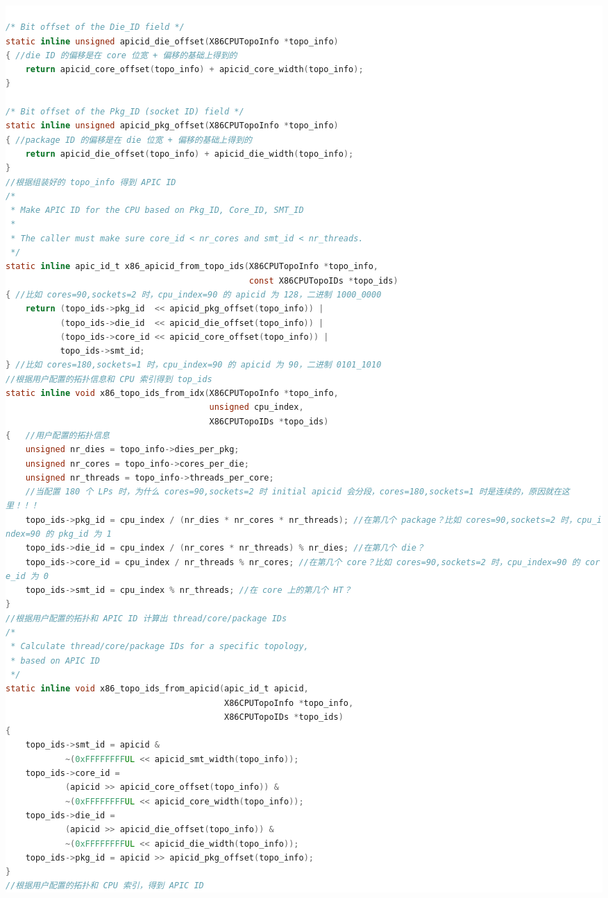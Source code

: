 ```c

/* Bit offset of the Die_ID field */
static inline unsigned apicid_die_offset(X86CPUTopoInfo *topo_info)
{ //die ID 的偏移是在 core 位宽 + 偏移的基础上得到的
    return apicid_core_offset(topo_info) + apicid_core_width(topo_info);
}

/* Bit offset of the Pkg_ID (socket ID) field */
static inline unsigned apicid_pkg_offset(X86CPUTopoInfo *topo_info)
{ //package ID 的偏移是在 die 位宽 + 偏移的基础上得到的
    return apicid_die_offset(topo_info) + apicid_die_width(topo_info);
}
//根据组装好的 topo_info 得到 APIC ID
/*
 * Make APIC ID for the CPU based on Pkg_ID, Core_ID, SMT_ID
 *
 * The caller must make sure core_id < nr_cores and smt_id < nr_threads.
 */
static inline apic_id_t x86_apicid_from_topo_ids(X86CPUTopoInfo *topo_info,
                                                 const X86CPUTopoIDs *topo_ids)
{ //比如 cores=90,sockets=2 时，cpu_index=90 的 apicid 为 128，二进制 1000_0000
    return (topo_ids->pkg_id  << apicid_pkg_offset(topo_info)) |
           (topo_ids->die_id  << apicid_die_offset(topo_info)) |
           (topo_ids->core_id << apicid_core_offset(topo_info)) |
           topo_ids->smt_id;
} //比如 cores=180,sockets=1 时，cpu_index=90 的 apicid 为 90，二进制 0101_1010
//根据用户配置的拓扑信息和 CPU 索引得到 top_ids
static inline void x86_topo_ids_from_idx(X86CPUTopoInfo *topo_info,
                                         unsigned cpu_index,
                                         X86CPUTopoIDs *topo_ids)
{   //用户配置的拓扑信息
    unsigned nr_dies = topo_info->dies_per_pkg;
    unsigned nr_cores = topo_info->cores_per_die;
    unsigned nr_threads = topo_info->threads_per_core;
    //当配置 180 个 LPs 时，为什么 cores=90,sockets=2 时 initial apicid 会分段，cores=180,sockets=1 时是连续的，原因就在这里！！！
    topo_ids->pkg_id = cpu_index / (nr_dies * nr_cores * nr_threads); //在第几个 package？比如 cores=90,sockets=2 时，cpu_index=90 的 pkg_id 为 1
    topo_ids->die_id = cpu_index / (nr_cores * nr_threads) % nr_dies; //在第几个 die？
    topo_ids->core_id = cpu_index / nr_threads % nr_cores; //在第几个 core？比如 cores=90,sockets=2 时，cpu_index=90 的 core_id 为 0
    topo_ids->smt_id = cpu_index % nr_threads; //在 core 上的第几个 HT？
}
//根据用户配置的拓扑和 APIC ID 计算出 thread/core/package IDs
/*
 * Calculate thread/core/package IDs for a specific topology,
 * based on APIC ID
 */
static inline void x86_topo_ids_from_apicid(apic_id_t apicid,
                                            X86CPUTopoInfo *topo_info,
                                            X86CPUTopoIDs *topo_ids)
{
    topo_ids->smt_id = apicid &
            ~(0xFFFFFFFFUL << apicid_smt_width(topo_info));
    topo_ids->core_id =
            (apicid >> apicid_core_offset(topo_info)) &
            ~(0xFFFFFFFFUL << apicid_core_width(topo_info));
    topo_ids->die_id =
            (apicid >> apicid_die_offset(topo_info)) &
            ~(0xFFFFFFFFUL << apicid_die_width(topo_info));
    topo_ids->pkg_id = apicid >> apicid_pkg_offset(topo_info);
}
//根据用户配置的拓扑和 CPU 索引，得到 APIC ID
```
